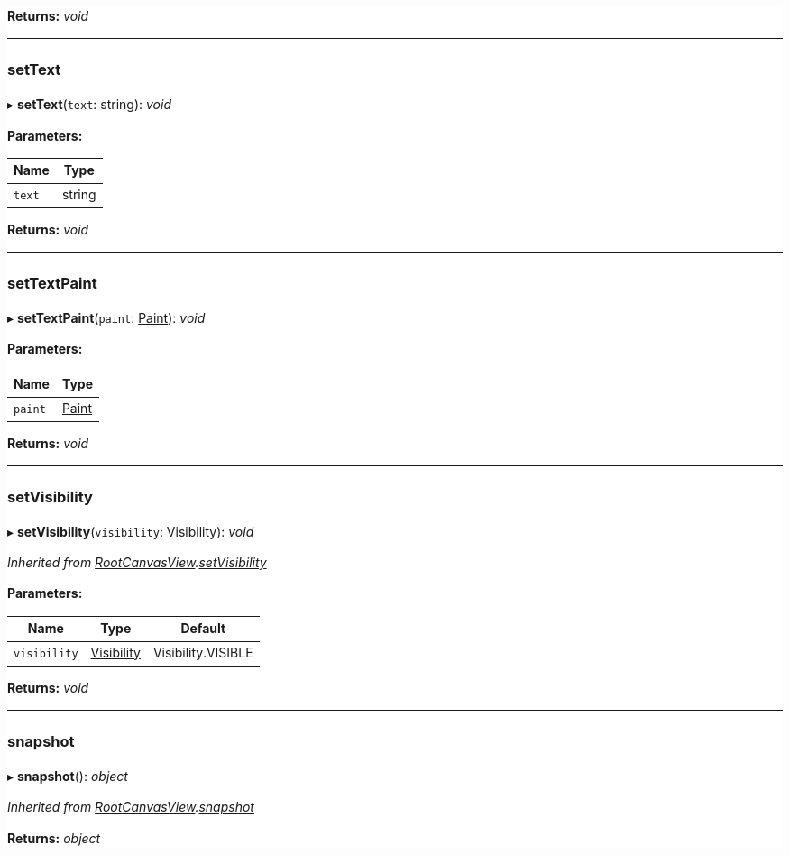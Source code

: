 **Returns:** *void*

___

###  setText

▸ **setText**(`text`: string): *void*

**Parameters:**

Name | Type |
------ | ------ |
`text` | string |

**Returns:** *void*

___

###  setTextPaint

▸ **setTextPaint**(`paint`: [Paint](paint.md)): *void*

**Parameters:**

Name | Type |
------ | ------ |
`paint` | [Paint](paint.md) |

**Returns:** *void*

___

###  setVisibility

▸ **setVisibility**(`visibility`: [Visibility](../enums/visibility.md)): *void*

*Inherited from [RootCanvasView](rootcanvasview.md).[setVisibility](rootcanvasview.md#setvisibility)*

**Parameters:**

Name | Type | Default |
------ | ------ | ------ |
`visibility` | [Visibility](../enums/visibility.md) | Visibility.VISIBLE |

**Returns:** *void*

___

###  snapshot

▸ **snapshot**(): *object*

*Inherited from [RootCanvasView](rootcanvasview.md).[snapshot](rootcanvasview.md#snapshot)*

**Returns:** *object*
